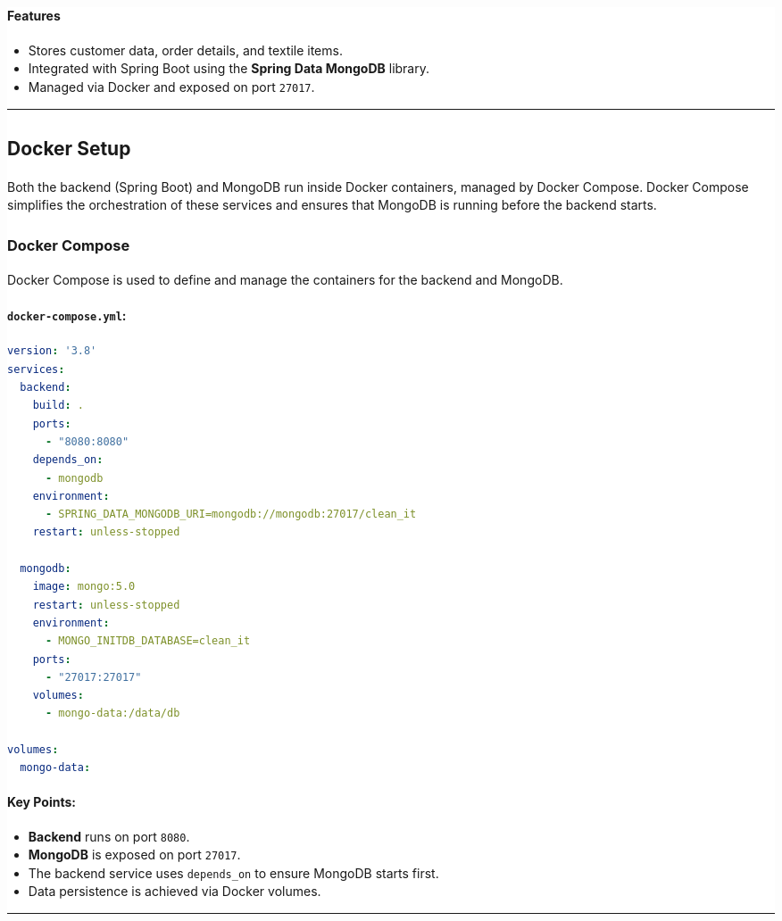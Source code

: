 #### Features
- Stores customer data, order details, and textile items.
- Integrated with Spring Boot using the **Spring Data MongoDB** library.
- Managed via Docker and exposed on port `27017`.

---

## Docker Setup

Both the backend (Spring Boot) and MongoDB run inside Docker containers, managed by Docker Compose. Docker Compose simplifies the orchestration of these services and ensures that MongoDB is running before the backend starts.

### Docker Compose
Docker Compose is used to define and manage the containers for the backend and MongoDB.

#### `docker-compose.yml`:

```yaml
version: '3.8'
services:
  backend:
    build: .
    ports:
      - "8080:8080"
    depends_on:
      - mongodb
    environment:
      - SPRING_DATA_MONGODB_URI=mongodb://mongodb:27017/clean_it
    restart: unless-stopped

  mongodb:
    image: mongo:5.0
    restart: unless-stopped
    environment:
      - MONGO_INITDB_DATABASE=clean_it
    ports:
      - "27017:27017"
    volumes:
      - mongo-data:/data/db

volumes:
  mongo-data:
```

#### Key Points:
- **Backend** runs on port `8080`.
- **MongoDB** is exposed on port `27017`.
- The backend service uses `depends_on` to ensure MongoDB starts first.
- Data persistence is achieved via Docker volumes.

---
